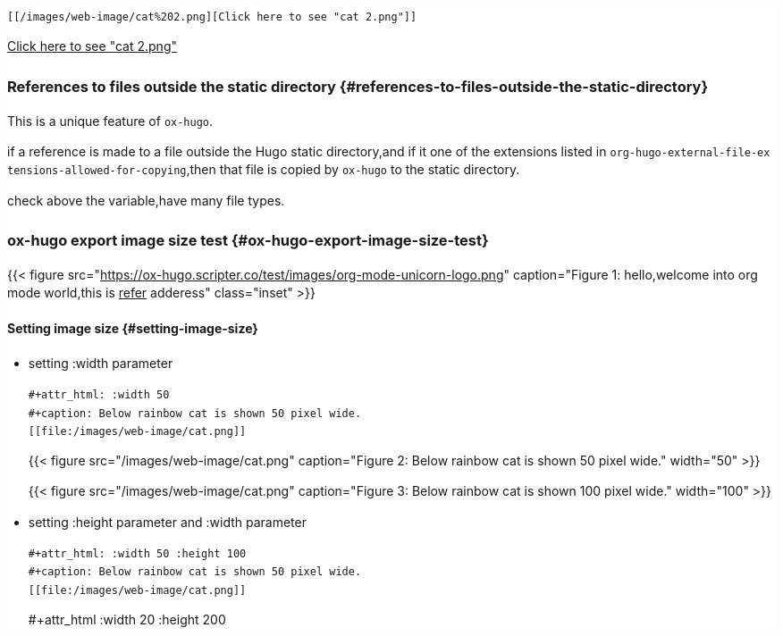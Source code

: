```text
[[/images/web-image/cat%202.png][Click here to see "cat 2.png"]]
```

[Click here to see "cat 2.png"](/images/web-image/cat%202.png)


### References to files **outside** the static directory {#references-to-files-outside-the-static-directory}

This is a unique feature of `ox-hugo`.

if a reference is made to a file outside the Hugo static
directory,and if it one of the extensions listed in
`org-hugo-external-file-extensions-allowed-for-copying`,then that
file is copied by `ox-hugo` to the static directory.

check above the variable,have many file types.


### ox-hugo export image size test {#ox-hugo-export-image-size-test}

{{< figure src="https://ox-hugo.scripter.co/test/images/org-mode-unicorn-logo.png" caption="Figure 1: hello,welcome into org mode world,this is [refer](https://ox-hugo.scripter.co/test/posts/figure-shortcode-and-attr-html/) adderess" class="inset" >}}


#### Setting image size {#setting-image-size}



-  setting :width parameter

    ```text
    #+attr_html: :width 50
    #+caption: Below rainbow cat is shown 50 pixel wide.
    [[file:/images/web-image/cat.png]]
    ```
    
    {{< figure src="/images/web-image/cat.png" caption="Figure 2: Below rainbow cat is shown 50 pixel wide." width="50" >}}
    
    {{< figure src="/images/web-image/cat.png" caption="Figure 3: Below rainbow cat is shown 100 pixel wide." width="100" >}}



-  setting :height parameter and :width parameter

    ```text
    #+attr_html: :width 50 :height 100
    #+caption: Below rainbow cat is shown 50 pixel wide.
    [[file:/images/web-image/cat.png]]
    ```
    
    <a id="org078bf47"></a>
    
    \#+attr\_html :width 20 :height 200
    

[^fn:1]: [refer link](https://anaulin.org/blog/hugo-raw-html-shortcode/)
